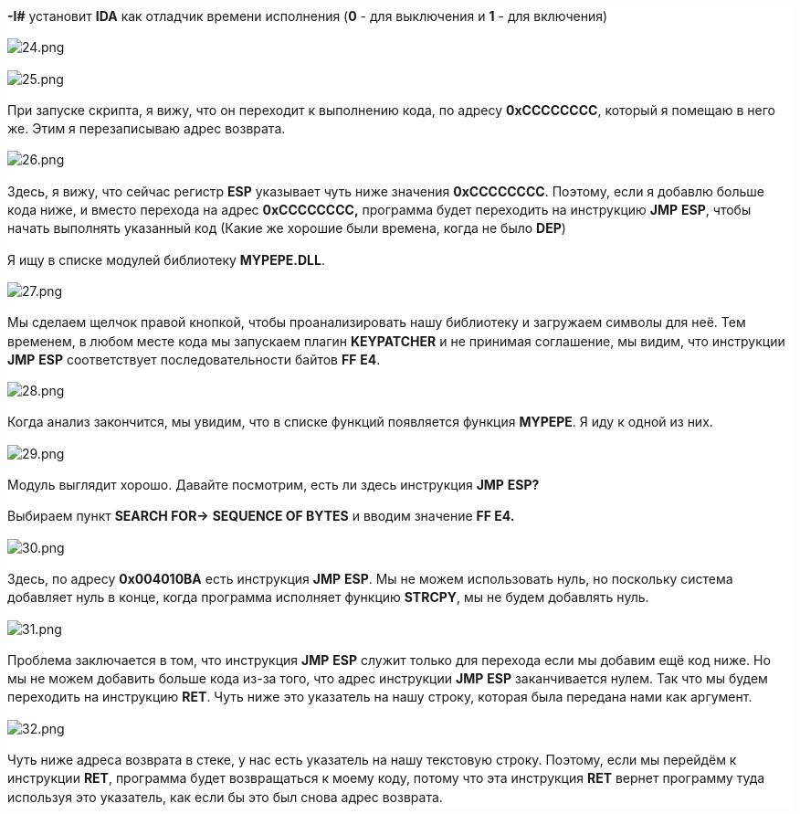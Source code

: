 **-I\#** установит **IDA** как отладчик времени исполнения \(**0** - для выключения и **1** - для включения\)  
  
![24.png](https://wasm.in/attachments/24-png.2774/)   
  
![25.png](https://wasm.in/attachments/25-png.2775/)   
  
При запуске скрипта, я вижу, что он переходит к выполнению кода, по адресу **0xCCCCCCCC**, который я помещаю в него же. Этим я перезаписываю адрес возврата.  
  
![26.png](https://wasm.in/attachments/26-png.2776/)   
  
Здесь, я вижу, что сейчас регистр **ESP** указывает чуть ниже значения **0xCCCCCCCC**. Поэтому, если я добавлю больше кода ниже, и вместо перехода на адрес **0xCCCCCCCC,** программа будет переходить на инструкцию **JMP** **ESP**, чтобы начать выполнять указанный код \(Какие же хорошие были времена, когда не было **DEP**\)  
  
Я ищу в списке модулей библиотеку **MYPEPE.DLL**.  
  
![27.png](https://wasm.in/attachments/27-png.2777/)   
  
Мы сделаем щелчок правой кнопкой, чтобы проанализировать нашу библиотеку и загружаем символы для неё. Тем временем, в любом месте кода мы запускаем плагин **KEYPATCHER** и не принимая соглашение, мы видим, что инструкции **JMP** **ESP** соответствует последовательности байтов **FF** **E4**.  
  
![28.png](https://wasm.in/attachments/28-png.2778/)   
  
Когда анализ закончится, мы увидим, что в списке функций появляется функция **MYPEPE**. Я иду к одной из них.  
  
![29.png](https://wasm.in/attachments/29-png.2779/)   
  
Модуль выглядит хорошо. Давайте посмотрим, есть ли здесь инструкция **JMP** **ESP?**  
  
Выбираем пункт **SEARCH FOR→** **SEQUENCE OF BYTES** и вводим значение **FF E4.**  
  
![30.png](https://wasm.in/attachments/30-png.2780/)   
  
Здесь, по адресу **0x004010BA** есть инструкция **JMP** **ESP**. Мы не можем использовать нуль, но поскольку система добавляет нуль в конце, когда программа исполняет функцию **STRCPY**, мы не будем добавлять нуль.  
  
![31.png](https://wasm.in/attachments/31-png.2781/)   
  
Проблема заключается в том, что инструкция **JMP** **ESP** служит только для перехода если мы добавим ещё код ниже. Но мы не можем добавить больше кода из-за того, что адрес инструкции **JMP** **ESP** заканчивается нулем. Так что мы будем переходить на инструкцию **RET**. Чуть ниже это указатель на нашу строку, которая была передана нами как аргумент.  
  
![32.png](https://wasm.in/attachments/32-png.2782/)   
  
Чуть ниже адреса возврата в стеке, у нас есть указатель на нашу текстовую строку. Поэтому, если мы перейдём к инструкции **RET**, программа будет возвращаться к моему коду, потому что эта инструкция **RET** вернет программу туда используя это указатель, как если бы это был снова адрес возврата.  
  